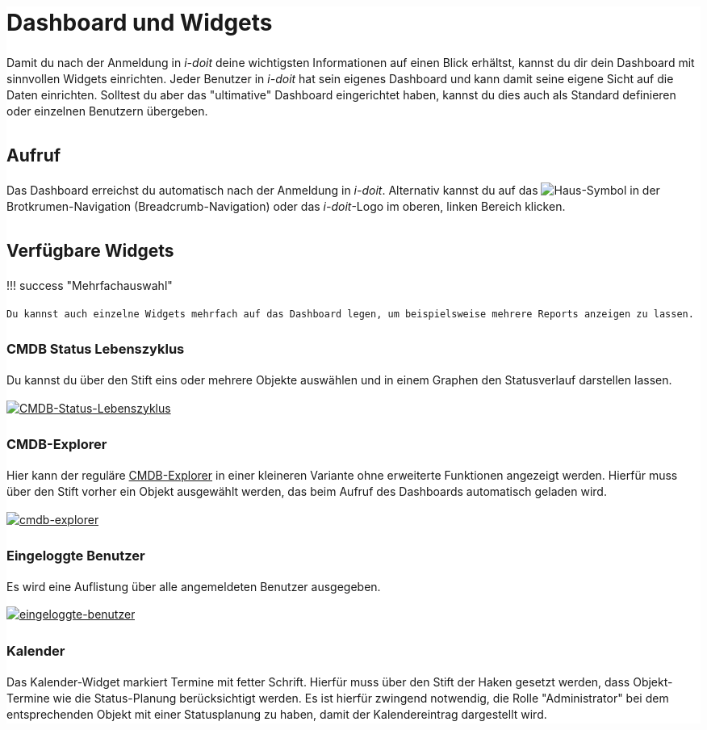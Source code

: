 # Dashboard und Widgets

Damit du nach der Anmeldung in _i-doit_ deine wichtigsten Informationen auf einen Blick erhältst, kannst du dir dein Dashboard mit sinnvollen Widgets einrichten. Jeder Benutzer in _i-doit_ hat sein eigenes Dashboard und kann damit seine eigene Sicht auf die Daten einrichten. Solltest du aber das "ultimative" Dashboard eingerichtet haben, kannst du dies auch als Standard definieren oder einzelnen Benutzern übergeben.

Aufruf
------

Das Dashboard erreichst du automatisch nach der Anmeldung in _i-doit_. Alternativ kannst du auf das ![Haus](../assets/images/de/grundlagen/desktop-und-widgets/home_breadcrump.png)\-Symbol in der Brotkrumen-Navigation (Breadcrumb-Navigation) oder das _i-doit_\-Logo im oberen, linken Bereich klicken.

Verfügbare Widgets
------------------

!!! success "Mehrfachauswahl"

    Du kannst auch einzelne Widgets mehrfach auf das Dashboard legen, um beispielsweise mehrere Reports anzeigen zu lassen.

### CMDB Status Lebenszyklus

Du kannst du über den Stift eins oder mehrere Objekte auswählen und in einem Graphen den Statusverlauf darstellen lassen.

[![CMDB-Status-Lebenszyklus](../assets/images/de/grundlagen/desktop-und-widgets/1-duw.png)](../assets/images/de/grundlagen/desktop-und-widgets/1-duw.png)

### CMDB-Explorer

Hier kann der reguläre [CMDB-Explorer](../auswertungen/cmdb-explorer/index.md) in einer kleineren Variante ohne erweiterte Funktionen angezeigt werden. Hierfür muss über den Stift vorher ein Objekt ausgewählt werden, das beim Aufruf des Dashboards automatisch geladen wird.

[![cmdb-explorer](../assets/images/de/grundlagen/desktop-und-widgets/2-duw.png)](../assets/images/de/grundlagen/desktop-und-widgets/2-duw.png)

### Eingeloggte Benutzer

Es wird eine Auflistung über alle angemeldeten Benutzer ausgegeben.

[![eingeloggte-benutzer](../assets/images/de/grundlagen/desktop-und-widgets/3-duw.png)](../assets/images/de/grundlagen/desktop-und-widgets/3-duw.png)

### Kalender

Das Kalender-Widget markiert Termine mit fetter Schrift. Hierfür muss über den Stift der Haken gesetzt werden, dass Objekt-Termine wie die Status-Planung berücksichtigt werden. Es ist hierfür zwingend notwendig, die Rolle "Administrator" bei dem entsprechenden Objekt mit einer Statusplanung zu haben, damit der Kalendereintrag dargestellt wird.
